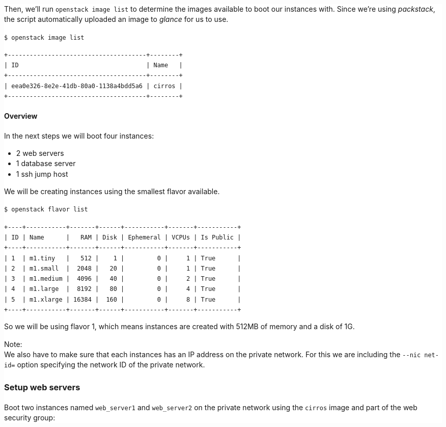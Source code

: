 Then, we’ll run `openstack image list` to determine the images available to boot
our instances with. Since we’re using _packstack_, the script automatically
uploaded an image to _glance_ for us to use.

```
$ openstack image list
```
    +--------------------------------------+--------+
    | ID                                   | Name   |
    +--------------------------------------+--------+
    | eea0e326-8e2e-41db-80a0-1138a4bdd5a6 | cirros |
    +--------------------------------------+--------+


#### Overview

In the next steps we will boot four instances:

  * 2 web servers
  * 1 database server
  * 1 ssh jump host


We will be creating instances using the smallest flavor available.

```
$ openstack flavor list
```
    +----+-----------+-------+------+-----------+-------+-----------+
    | ID | Name      |   RAM | Disk | Ephemeral | VCPUs | Is Public |
    +----+-----------+-------+------+-----------+-------+-----------+
    | 1  | m1.tiny   |   512 |    1 |         0 |     1 | True      |
    | 2  | m1.small  |  2048 |   20 |         0 |     1 | True      |
    | 3  | m1.medium |  4096 |   40 |         0 |     2 | True      |
    | 4  | m1.large  |  8192 |   80 |         0 |     4 | True      |
    | 5  | m1.xlarge | 16384 |  160 |         0 |     8 | True      |
    +----+-----------+-------+------+-----------+-------+-----------+

So we will be using flavor 1, which means instances are created with 512MB of
memory and a disk of 1G.

Note:  
We also have to make sure that each instances has an IP address on the private
network. For this we are including the `--nic net-id=` option specifying the
network ID of the private network.


### Setup web servers

Boot two instances named `web_server1` and `web_server2` on the private network
using the `cirros` image and part of the web security group:
